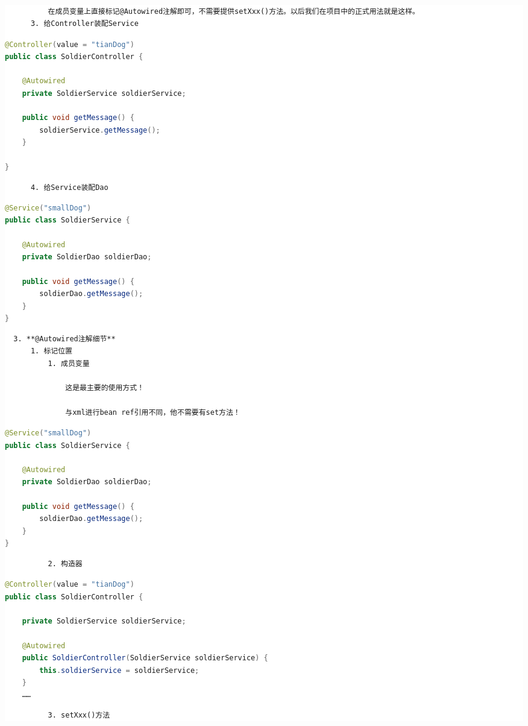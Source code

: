               在成员变量上直接标记@Autowired注解即可，不需要提供setXxx()方法。以后我们在项目中的正式用法就是这样。
          3. 给Controller装配Service

```Java
@Controller(value = "tianDog")
public class SoldierController {
    
    @Autowired
    private SoldierService soldierService;
    
    public void getMessage() {
        soldierService.getMessage();
    }
    
}
```
          4. 给Service装配Dao

```Java
@Service("smallDog")
public class SoldierService {
    
    @Autowired
    private SoldierDao soldierDao;
    
    public void getMessage() {
        soldierDao.getMessage();
    }
}
```
      3. **@Autowired注解细节**
          1. 标记位置
              1. 成员变量
    
                  这是最主要的使用方式！
    
                  与xml进行bean ref引用不同，他不需要有set方法！

```Java
@Service("smallDog")
public class SoldierService {
    
    @Autowired
    private SoldierDao soldierDao;
    
    public void getMessage() {
        soldierDao.getMessage();
    }
}
```
              2. 构造器

```Java
@Controller(value = "tianDog")
public class SoldierController {
    
    private SoldierService soldierService;
    
    @Autowired
    public SoldierController(SoldierService soldierService) {
        this.soldierService = soldierService;
    }
    ……
```
              3. setXxx()方法
